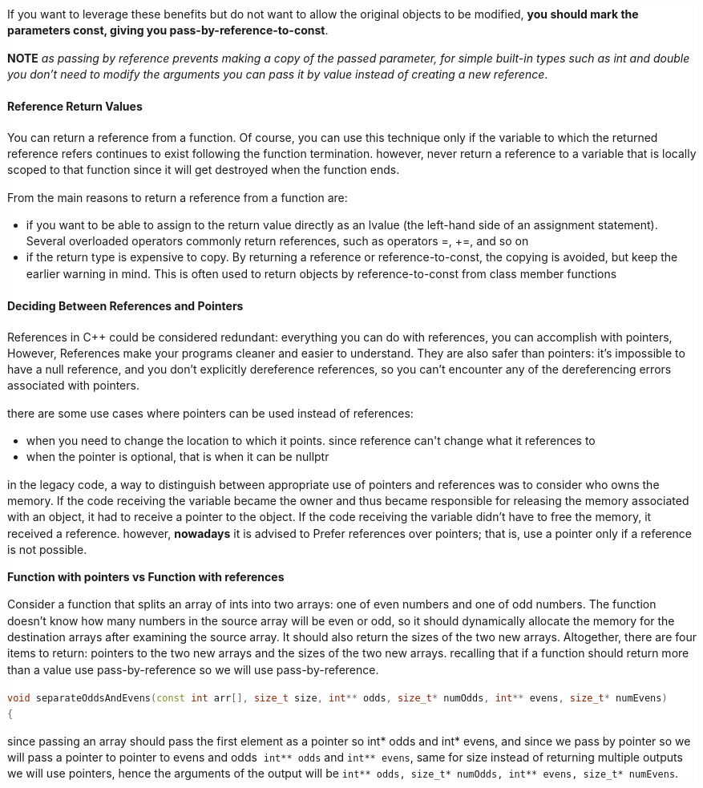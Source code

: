 If you want to leverage these benefits but do not want to allow the original objects to be modified, **you should mark the parameters const, giving you pass-by-reference-to-const**.

**NOTE** *as passing by reference prevents making a copy of the passed parameter, for simple built-in types such as int and double you don’t need to modify the arguments you can pass it by value instead of creating a new reference*.

#### Reference Return Values

You can return a reference from a function. Of course, you can use this technique only if the variable to which the returned reference refers continues to exist following the function termination. however, never return a reference to a variable that is locally scoped to that function since it will get destroyed when the function ends.

From the main reasons to return a reference from a function are: 
* if you want to be able to assign to the return value
directly as an lvalue (the left-hand side of an assignment statement). Several overloaded operators commonly return references, such as operators =, +=, and so on
* if the return type is expensive to copy. By returning a reference or reference-to-const, the copying is avoided, but keep the earlier warning in mind. This is often used to return objects by reference-to-const from class member functions

#### Deciding Between References and Pointers

References in C++ could be considered redundant: everything you can do with references, you can accomplish with pointers, However, References make your programs cleaner and easier to understand. They are also safer than pointers: it’s impossible to have a null reference, and you don’t explicitly dereference references, so you can’t encounter any of the dereferencing errors associated with pointers.

there are some use cases where pointers can be used instead of references:
* when you need to change the location to which it points. since reference can't change what it references to
* when the pointer is optional, that is when it can be nullptr

in the legacy code, a way to distinguish between appropriate use of pointers and references was to consider who owns the memory. If the code receiving the variable became the owner and thus became responsible for releasing the memory associated with an object, it had to receive a pointer to the object. If the code receiving the variable didn’t have
to free the memory, it received a reference. however, **nowadays** it is advised to Prefer references over pointers; that is, use a pointer only if a reference is not possible.

**Function with pointers vs Function with references**

Consider a function that splits an array of ints into two arrays: one of even numbers and one of odd numbers. The function doesn’t know how many numbers in the source array will be even or odd, so it should dynamically allocate the memory for the destination arrays after examining the source array. It should also return the sizes of the two new arrays. Altogether, there are four items to return: pointers to the two new arrays and the sizes of the two new arrays. recalling that if a function should return more than a value use pass-by-reference so we will use pass-by-reference.



```cpp
void separateOddsAndEvens(const int arr[], size_t size, int** odds, size_t* numOdds, int** evens, size_t* numEvens)
{
```
since passing an array should pass the first element as a pointer so int* odds and int* evens, and since we pass by pointer so we will pass a pointer to pointer to evens and odds  `int** odds` and `int** evens`, same for size instead of returning multiple outputs we will use pointers, hence the arguments of the output will be `int** odds, size_t* numOdds, int** evens, size_t* numEvens`.
